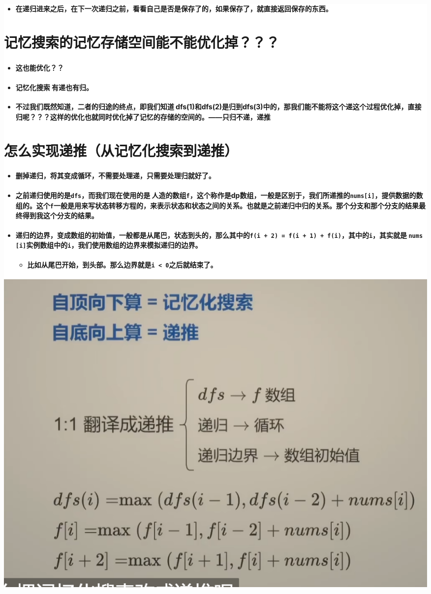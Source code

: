 * #### 在递归进来之后，在下一次递归之前，看看自己是否是保存了的，如果保存了，就直接返回保存的东西。



# 记忆搜索的记忆存储空间能不能优化掉？？？

* #### 这也能优化？？

* #### 记忆化搜索 有递也有归。

* #### 不过我们既然知道，二者的归途的终点，即我们知道 dfs(1)和dfs(2)是归到dfs(3)中的，那我们能不能将这个递这个过程优化掉，直接归呢？？？这样的优化也就同时优化掉了记忆的存储的空间的。——只归不递，递推



# 怎么实现递推（从记忆化搜索到递推）

* #### 删掉递归，将其变成循环，不需要处理递，只需要处理归就好了。

* #### 之前递归使用的是`dfs`，而我们现在使用的是 人造的数组`f`，这个称作是dp数组，一般是区别于，我们所递推的`nums[i]`，提供数据的数组的。这个`f`一般是用来写状态转移方程的，来表示状态和状态之间的关系。也就是之前递归中归的关系。那个分支和那个分支的结果最终得到我这个分支的结果。

* #### 递归的边界，变成数组的初始值，一般都是从尾巴，状态到头的，那么其中的`f(i + 2) = f(i + 1) + f(i)`，其中的`i`，其实就是 `nums[i]`实例数组中的`i`，我们使用数组的边界来模拟递归的边界。

  * #### 比如从尾巴开始，到头部。那么边界就是`i < 0`之后就结束了。

![](../pictures/递推的展现方式.png)
